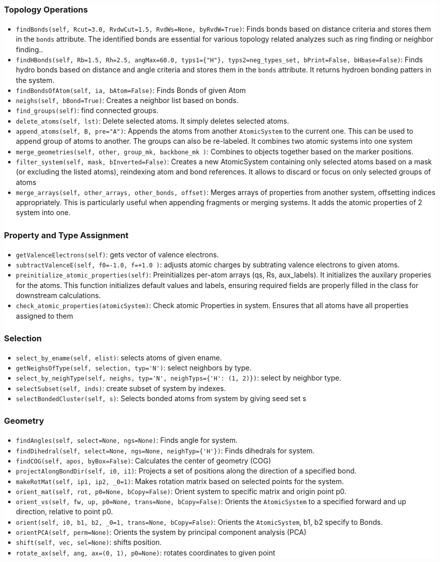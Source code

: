 ### Topology Operations

*   `findBonds(self, Rcut=3.0, RvdwCut=1.5, RvdWs=None, byRvdW=True)`: Finds bonds based on distance criteria and stores them in the `bonds` attribute. The identified bonds are essential for various topology related analyzes such as ring finding or neighbor finding..
*   `findHBonds(self, Rb=1.5, Rh=2.5, angMax=60.0, typs1={"H"}, typs2=neg_types_set, bPrint=False, bHbase=False)`: Finds hydro bonds based on distance and angle criteria and stores them in the `bonds` attribute. It returns hydroen bonding patters in the system.
*   `findBondsOfAtom(self, ia, bAtom=False)`: Finds Bonds of given Atom
*   `neighs(self, bBond=True)`: Creates a neighbor list based on bonds.
*   `find_groups(self)`: find connected groups.
*   `delete_atoms(self, lst)`: Delete selected atoms. It simply deletes selected atoms.
*   `append_atoms(self, B, pre="A")`: Appends the atoms from another `AtomicSystem` to the current one. This can be used to append group of atoms to another. The groups can also be re-labeled.  It combines two atomic systems into one system
*   `merge_geometries(self, other, group_mk, backbone_mk )`: Combines to objects together based on the marker positions.
*   `filter_system(self, mask, bInverted=False)`: Creates a new AtomicSystem containing only selected atoms based on a mask (or excluding the listed atoms), reindexing atom and bond references. It allows to discard or focus on only selected groups of atoms
*   `merge_arrays(self, other_arrays, other_bonds, offset)`: Merges arrays of properties from another system, offsetting indices appropriately. This is particularly useful when appending fragments or merging systems. It adds the atomic properties of 2 system into one.


### Property and Type Assignment

*   `getValenceElectrons(self)`: gets vector of valence electrons.
*   `subtractValenceE(self, f0=-1.0, f=+1.0 )`: adjusts atomic charges by subtrating valence electrons to given atoms.
*   `preinitialize_atomic_properties(self)`: Preinitializes per-atom arrays (qs, Rs, aux_labels). It initializes the auxilary properies for the atoms. This function initializes default values and labels, ensuring required fields are properly filled in the class for downstream calculations.
*   `check_atomic_properties(atomicSystem)`: Check atomic Properties in system. Ensures that all atoms have all properties assigned to them

### Selection

*   `select_by_ename(self, elist)`: selects atoms of given ename.
*   `getNeighsOfType(self, selection, typ='N')`: select neighbors by type.
*   `select_by_neighType(self, neighs, typ='N', neighTyps={'H': (1, 2)})`: select by neighbor type.
*   `selectSubset(self, inds)`: create subset of system by indexes.
*   `selectBondedCluster(self, s)`: Selects bonded atoms from system by giving seed set s

### Geometry

*   `findAngles(self, select=None, ngs=None)`: Finds angle for system.
*   `findDihedral(self, select=None, ngs=None, neighTyp={'H'})`: Finds dihedrals for system.
*   `findCOG(self, apos, byBox=False)`: Calculates the center of geometry (COG)
*   `projectAlongBondDir(self, i0, i1)`: Projects a set of positions along the direction of a specified bond.
*   `makeRotMat(self, ip1, ip2, _0=1)`: Makes rotation matrix based on selected points for the system.
*   `orient_mat(self, rot, p0=None, bCopy=False)`: Orient system to specific matrix and origin point p0.
*   `orient_vs(self, fw, up, p0=None, trans=None, bCopy=False)`: Orients the `AtomicSystem` to a specified forward and up direction, relative to point p0.
*   `orient(self, i0, b1, b2, _0=1, trans=None, bCopy=False)`: Orients the `AtomicSystem`, b1, b2 specify to Bonds.
*   `orientPCA(self, perm=None)`: Orients the system by principal component analysis (PCA)
*   `shift(self, vec, sel=None)`: shifts position.
*   `rotate_ax(self, ang, ax=(0, 1), p0=None)`: rotates coordinates to given point

